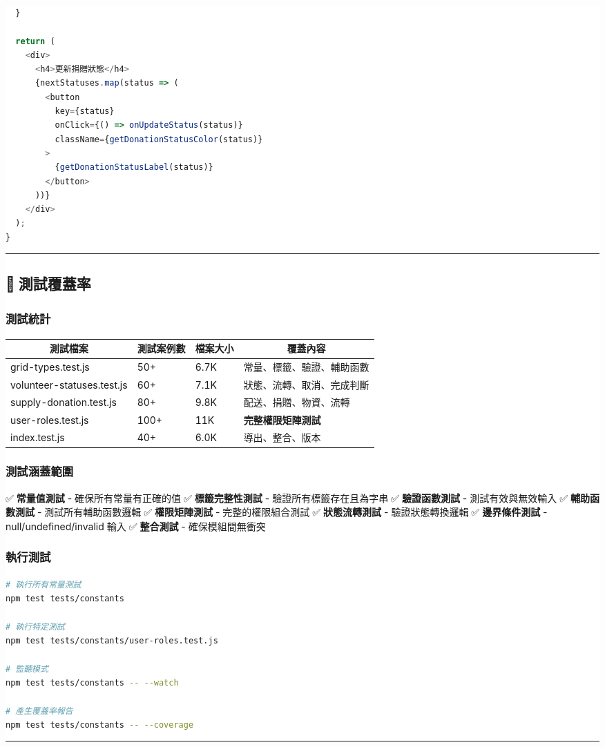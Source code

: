 ```javascript
  }

  return (
    <div>
      <h4>更新捐贈狀態</h4>
      {nextStatuses.map(status => (
        <button
          key={status}
          onClick={() => onUpdateStatus(status)}
          className={getDonationStatusColor(status)}
        >
          {getDonationStatusLabel(status)}
        </button>
      ))}
    </div>
  );
}
```

---

## 🧪 測試覆蓋率

### 測試統計

| 測試檔案 | 測試案例數 | 檔案大小 | 覆蓋內容 |
|---------|-----------|---------|---------|
| grid-types.test.js | 50+ | 6.7K | 常量、標籤、驗證、輔助函數 |
| volunteer-statuses.test.js | 60+ | 7.1K | 狀態、流轉、取消、完成判斷 |
| supply-donation.test.js | 80+ | 9.8K | 配送、捐贈、物資、流轉 |
| user-roles.test.js | 100+ | 11K | **完整權限矩陣測試** |
| index.test.js | 40+ | 6.0K | 導出、整合、版本 |

### 測試涵蓋範圍

✅ **常量值測試** - 確保所有常量有正確的值
✅ **標籤完整性測試** - 驗證所有標籤存在且為字串
✅ **驗證函數測試** - 測試有效與無效輸入
✅ **輔助函數測試** - 測試所有輔助函數邏輯
✅ **權限矩陣測試** - 完整的權限組合測試
✅ **狀態流轉測試** - 驗證狀態轉換邏輯
✅ **邊界條件測試** - null/undefined/invalid 輸入
✅ **整合測試** - 確保模組間無衝突

### 執行測試

```bash
# 執行所有常量測試
npm test tests/constants

# 執行特定測試
npm test tests/constants/user-roles.test.js

# 監聽模式
npm test tests/constants -- --watch

# 產生覆蓋率報告
npm test tests/constants -- --coverage
```

---